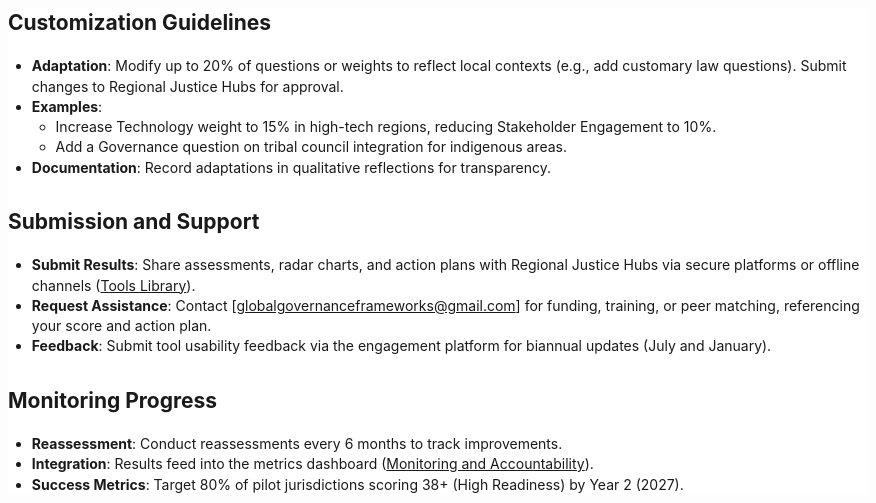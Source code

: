 ## Customization Guidelines
- **Adaptation**: Modify up to 20% of questions or weights to reflect local contexts (e.g., add customary law questions). Submit changes to Regional Justice Hubs for approval.
- **Examples**:
  - Increase Technology weight to 15% in high-tech regions, reducing Stakeholder Engagement to 10%.
  - Add a Governance question on tribal council integration for indigenous areas.
- **Documentation**: Record adaptations in qualitative reflections for transparency.

## Submission and Support
- **Submit Results**: Share assessments, radar charts, and action plans with Regional Justice Hubs via secure platforms or offline channels ([Tools Library](/frameworks/tools/justice-systems)).
- **Request Assistance**: Contact [globalgovernanceframeworks@gmail.com] for funding, training, or peer matching, referencing your score and action plan.
- **Feedback**: Submit tool usability feedback via the engagement platform for biannual updates (July and January).

## Monitoring Progress
- **Reassessment**: Conduct reassessments every 6 months to track improvements.
- **Integration**: Results feed into the metrics dashboard ([Monitoring and Accountability](/frameworks/docs/implementation/justice-systems#06-monitoring-accountability)).
- **Success Metrics**: Target 80% of pilot jurisdictions scoring 38+ (High Readiness) by Year 2 (2027).
